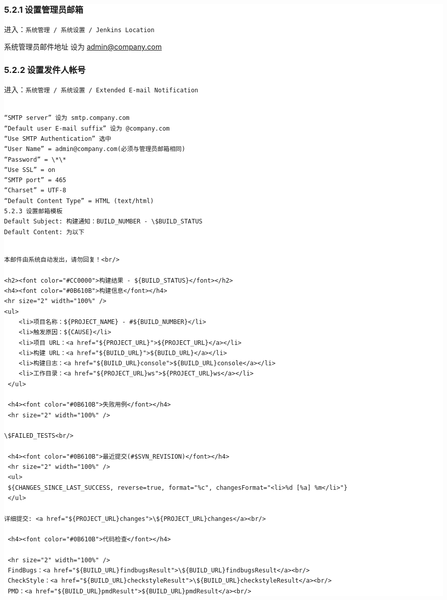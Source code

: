 ### 5.2.1 设置管理员邮箱

进入：`系统管理 / 系统设置 / Jenkins Location`

系统管理员邮件地址 设为 admin@company.com

### 5.2.2 设置发件人帐号

进入：`系统管理 / 系统设置 / Extended E-mail Notification`

```

“SMTP server” 设为 smtp.company.com
“Default user E-mail suffix” 设为 @company.com
“Use SMTP Authentication” 选中
“User Name” = admin@company.com(必须与管理员邮箱相同)
“Password” = \*\*
“Use SSL” = on
“SMTP port” = 465
“Charset” = UTF-8
“Default Content Type” = HTML (text/html)
5.2.3 设置邮箱模板
Default Subject: 构建通知：BUILD_NUMBER - \$BUILD_STATUS
Default Content: 为以下

```

```

本邮件由系统自动发出，请勿回复！<br/>

<h2><font color="#CC0000">构建结果 - ${BUILD_STATUS}</font></h2>
<h4><font color="#0B610B">构建信息</font></h4>
<hr size="2" width="100%" />
<ul>
    <li>项目名称：${PROJECT_NAME} - #${BUILD_NUMBER}</li>
    <li>触发原因：${CAUSE}</li>
    <li>项目 URL：<a href="${PROJECT_URL}">${PROJECT_URL}</a></li>
    <li>构建 URL：<a href="${BUILD_URL}">${BUILD_URL}</a></li>
    <li>构建日志：<a href="${BUILD_URL}console">${BUILD_URL}console</a></li>
    <li>工作目录：<a href="${PROJECT_URL}ws">${PROJECT_URL}ws</a></li>
 </ul>

 <h4><font color="#0B610B">失败用例</font></h4>
 <hr size="2" width="100%" />

\$FAILED_TESTS<br/>

 <h4><font color="#0B610B">最近提交(#$SVN_REVISION)</font></h4>
 <hr size="2" width="100%" />
 <ul>
 ${CHANGES_SINCE_LAST_SUCCESS, reverse=true, format="%c", changesFormat="<li>%d [%a] %m</li>"}
 </ul>

详细提交: <a href="${PROJECT_URL}changes">\${PROJECT_URL}changes</a><br/>

 <h4><font color="#0B610B">代码检查</font></h4>

 <hr size="2" width="100%" />
 FindBugs：<a href="${BUILD_URL}findbugsResult">\${BUILD_URL}findbugsResult</a><br/>
 CheckStyle：<a href="${BUILD_URL}checkstyleResult">\${BUILD_URL}checkstyleResult</a><br/>
 PMD：<a href="${BUILD_URL}pmdResult">${BUILD_URL}pmdResult</a><br/>
```
